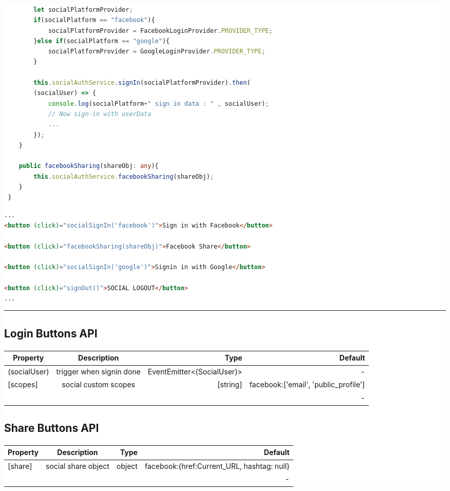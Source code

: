 ```typescript
        let socialPlatformProvider;
        if(socialPlatform == "facebook"){
            socialPlatformProvider = FacebookLoginProvider.PROVIDER_TYPE;
        }else if(socialPlatform == "google"){
            socialPlatformProvider = GoogleLoginProvider.PROVIDER_TYPE;
        }
    
        this.socialAuthService.signIn(socialPlatformProvider).then(
        (socialUser) => {
            console.log(socialPlatform+" sign in data : " , socialUser);
            // Now sign-in with userData
            ...        
        });
    }

    public facebookSharing(shareObj: any){
        this.socialAuthService.facebookSharing(shareObj);
    }
 }

```


```html
...
<button (click)="socialSignIn('facebook')">Sign in with Facebook</button>

<button (click)="facebookSharing(shareObj)">Facebook Share</button>  

<button (click)="socialSignIn('google')">Signin in with Google</button>  

<button (click)="signOut()">SOCIAL LOGOUT</button>
...
```

----
## Login Buttons API
| Property    |      Description                 |  Type                     |   Default               |
|-------------|:--------------------------------:|--------------------------:|------------------------:|
| (socialUser)|  trigger when signin done        | EventEmitter<{SocialUser}>|     -     |
| [scopes]    |  social custom scopes            |   [string]                |     facebook:['email', 'public_profile'] |
|             |                                  |                           |     -     |

## Share Buttons API
| Property    |      Description                 |  Type                     |   Default               |
|-------------|:--------------------------------:|--------------------------:|------------------------:|
| [share]     |  social share object             |   object                  |     facebook:{href:Current_URL, hashtag: null} |
|             |                                  |                           |     -     |
